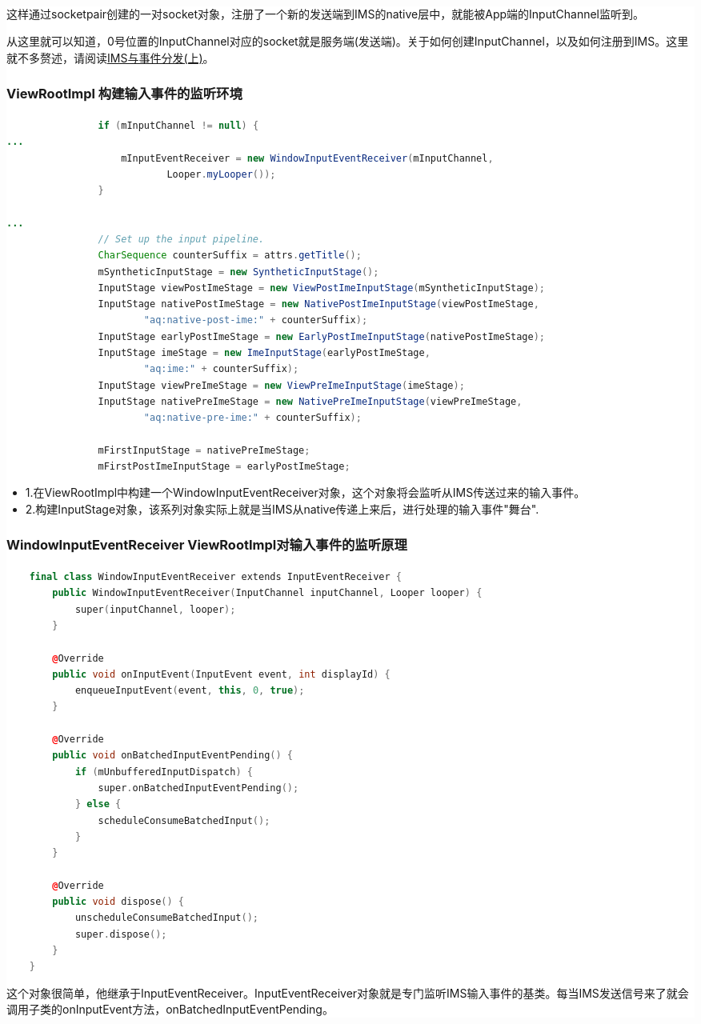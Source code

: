 这样通过socketpair创建的一对socket对象，注册了一个新的发送端到IMS的native层中，就能被App端的InputChannel监听到。

从这里就可以知道，0号位置的InputChannel对应的socket就是服务端(发送端)。关于如何创建InputChannel，以及如何注册到IMS。这里就不多赘述，请阅读[IMS与事件分发(上)](https://www.jianshu.com/p/c53e313cd4a9)。


### ViewRootImpl 构建输入事件的监听环境
```java
                if (mInputChannel != null) {
...
                    mInputEventReceiver = new WindowInputEventReceiver(mInputChannel,
                            Looper.myLooper());
                }

...
                // Set up the input pipeline.
                CharSequence counterSuffix = attrs.getTitle();
                mSyntheticInputStage = new SyntheticInputStage();
                InputStage viewPostImeStage = new ViewPostImeInputStage(mSyntheticInputStage);
                InputStage nativePostImeStage = new NativePostImeInputStage(viewPostImeStage,
                        "aq:native-post-ime:" + counterSuffix);
                InputStage earlyPostImeStage = new EarlyPostImeInputStage(nativePostImeStage);
                InputStage imeStage = new ImeInputStage(earlyPostImeStage,
                        "aq:ime:" + counterSuffix);
                InputStage viewPreImeStage = new ViewPreImeInputStage(imeStage);
                InputStage nativePreImeStage = new NativePreImeInputStage(viewPreImeStage,
                        "aq:native-pre-ime:" + counterSuffix);

                mFirstInputStage = nativePreImeStage;
                mFirstPostImeInputStage = earlyPostImeStage;
```
- 1.在ViewRootImpl中构建一个WindowInputEventReceiver对象，这个对象将会监听从IMS传送过来的输入事件。
- 2.构建InputStage对象，该系列对象实际上就是当IMS从native传递上来后，进行处理的输入事件"舞台".

### WindowInputEventReceiver ViewRootImpl对输入事件的监听原理
```cpp
    final class WindowInputEventReceiver extends InputEventReceiver {
        public WindowInputEventReceiver(InputChannel inputChannel, Looper looper) {
            super(inputChannel, looper);
        }

        @Override
        public void onInputEvent(InputEvent event, int displayId) {
            enqueueInputEvent(event, this, 0, true);
        }

        @Override
        public void onBatchedInputEventPending() {
            if (mUnbufferedInputDispatch) {
                super.onBatchedInputEventPending();
            } else {
                scheduleConsumeBatchedInput();
            }
        }

        @Override
        public void dispose() {
            unscheduleConsumeBatchedInput();
            super.dispose();
        }
    }
```
这个对象很简单，他继承于InputEventReceiver。InputEventReceiver对象就是专门监听IMS输入事件的基类。每当IMS发送信号来了就会调用子类的onInputEvent方法，onBatchedInputEventPending。
